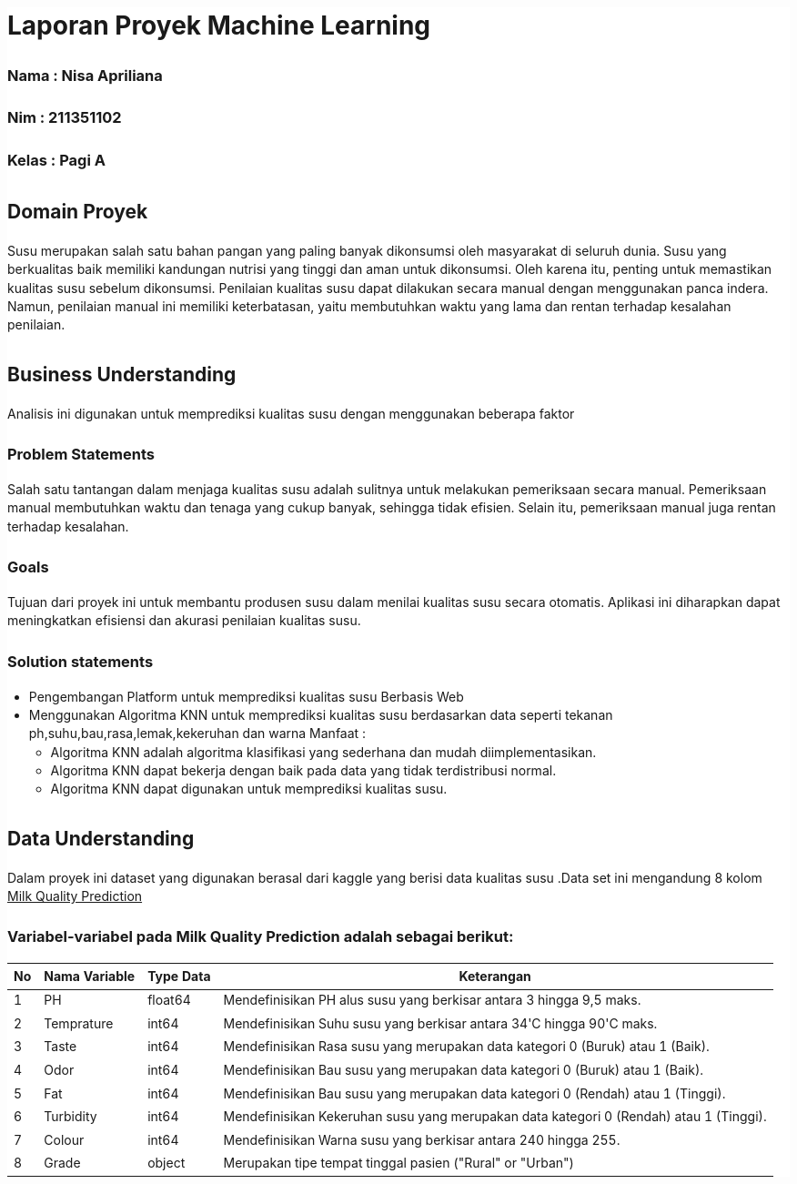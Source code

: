 # Laporan Proyek Machine Learning
### Nama : Nisa Apriliana
### Nim : 211351102
### Kelas : Pagi A
 
## Domain Proyek
Susu merupakan salah satu bahan pangan yang paling banyak dikonsumsi oleh masyarakat di seluruh dunia. Susu yang berkualitas baik memiliki kandungan nutrisi yang tinggi dan aman untuk dikonsumsi. Oleh karena itu, penting untuk memastikan kualitas susu sebelum dikonsumsi.
Penilaian kualitas susu dapat dilakukan secara manual dengan menggunakan panca indera. Namun, penilaian manual ini memiliki keterbatasan, yaitu membutuhkan waktu yang lama dan rentan terhadap kesalahan penilaian.
## Business Understanding
Analisis ini digunakan untuk memprediksi kualitas susu dengan menggunakan beberapa faktor
### Problem Statements
Salah satu tantangan dalam menjaga kualitas susu adalah sulitnya untuk melakukan pemeriksaan secara manual. Pemeriksaan manual membutuhkan waktu dan tenaga yang cukup banyak, sehingga tidak efisien. Selain itu, pemeriksaan manual juga rentan terhadap kesalahan.
### Goals
Tujuan dari proyek ini untuk membantu produsen susu dalam menilai kualitas susu secara otomatis. Aplikasi ini diharapkan dapat meningkatkan efisiensi dan akurasi penilaian kualitas susu.
 
### Solution statements
 - Pengembangan Platform untuk memprediksi kualitas susu Berbasis Web
 - Menggunakan Algoritma KNN untuk memprediksi kualitas susu berdasarkan data seperti tekanan ph,suhu,bau,rasa,lemak,kekeruhan dan warna
    Manfaat :
    - Algoritma KNN adalah algoritma klasifikasi yang sederhana dan mudah diimplementasikan.
    - Algoritma KNN dapat bekerja dengan baik pada data yang tidak terdistribusi normal.
    - Algoritma KNN dapat digunakan untuk memprediksi kualitas susu.
## Data Understanding
Dalam proyek ini dataset yang digunakan berasal dari kaggle yang berisi data kualitas susu .Data set ini mengandung 8 kolom 
[Milk Quality Prediction](https://www.kaggle.com/datasets/cpluzshrijayan/milkquality)

### Variabel-variabel pada Milk Quality Prediction adalah sebagai berikut:
| No | Nama Variable    | Type Data |                                  Keterangan                               |
|----|------------------|-----------|---------------------------------------------------------------------------|
| 1  | PH               | float64   | Mendefinisikan PH alus susu yang berkisar antara 3 hingga 9,5 maks.       |
| 2  | Temprature       | int64     | Mendefinisikan Suhu susu yang berkisar antara 34'C hingga 90'C maks.      |
| 3  | Taste            | int64     | Mendefinisikan Rasa susu yang merupakan data kategori 0 (Buruk) atau 1 (Baik).              |
| 4  | Odor             | int64     | Mendefinisikan Bau susu yang merupakan data kategori 0 (Buruk) atau 1 (Baik).|
| 5  | Fat              | int64     | Mendefinisikan Bau susu yang merupakan data kategori 0 (Rendah) atau 1 (Tinggi).|
| 6  | Turbidity        | int64     | Mendefinisikan Kekeruhan susu yang merupakan data kategori 0 (Rendah) atau 1 (Tinggi).|
| 7  | Colour           | int64     | Mendefinisikan Warna susu yang berkisar antara 240 hingga 255.|
| 8  | Grade            | object    | Merupakan tipe tempat tinggal pasien ("Rural" or "Urban")|
